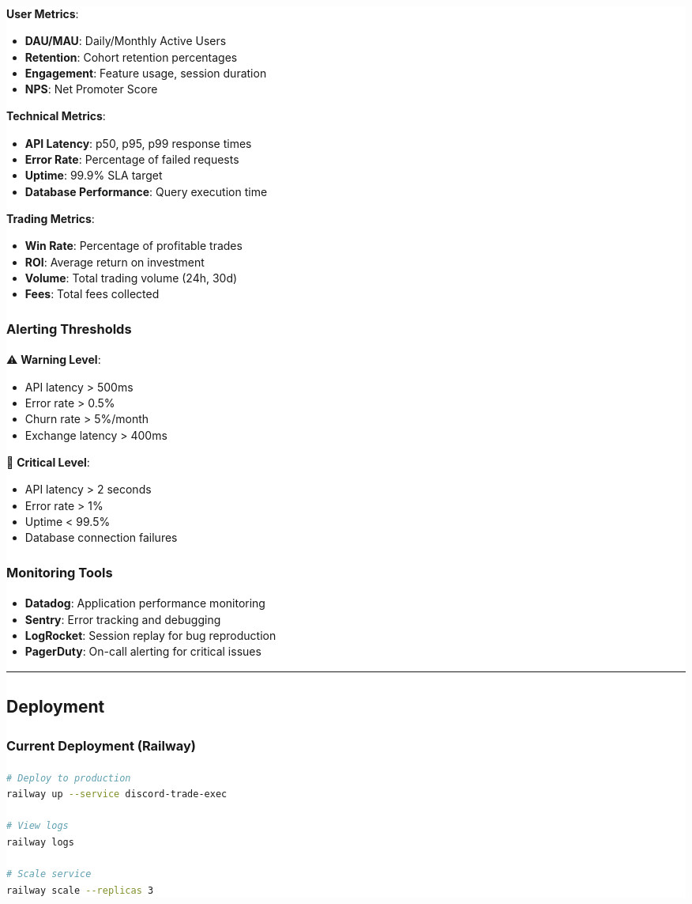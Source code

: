 **User Metrics**:
- **DAU/MAU**: Daily/Monthly Active Users
- **Retention**: Cohort retention percentages
- **Engagement**: Feature usage, session duration
- **NPS**: Net Promoter Score

**Technical Metrics**:
- **API Latency**: p50, p95, p99 response times
- **Error Rate**: Percentage of failed requests
- **Uptime**: 99.9% SLA target
- **Database Performance**: Query execution time

**Trading Metrics**:
- **Win Rate**: Percentage of profitable trades
- **ROI**: Average return on investment
- **Volume**: Total trading volume (24h, 30d)
- **Fees**: Total fees collected

### Alerting Thresholds

⚠️ **Warning Level**:
- API latency > 500ms
- Error rate > 0.5%
- Churn rate > 5%/month
- Exchange latency > 400ms

🚨 **Critical Level**:
- API latency > 2 seconds
- Error rate > 1%
- Uptime < 99.5%
- Database connection failures

### Monitoring Tools

- **Datadog**: Application performance monitoring
- **Sentry**: Error tracking and debugging
- **LogRocket**: Session replay for bug reproduction
- **PagerDuty**: On-call alerting for critical issues

---

## Deployment

### Current Deployment (Railway)

```bash
# Deploy to production
railway up --service discord-trade-exec

# View logs
railway logs

# Scale service
railway scale --replicas 3
```
